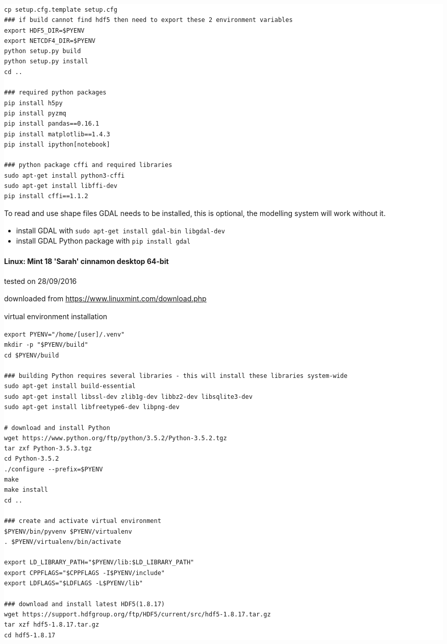 ```
cp setup.cfg.template setup.cfg
### if build cannot find hdf5 then need to export these 2 environment variables
export HDF5_DIR=$PYENV
export NETCDF4_DIR=$PYENV
python setup.py build
python setup.py install
cd ..

### required python packages
pip install h5py
pip install pyzmq
pip install pandas==0.16.1
pip install matplotlib==1.4.3
pip install ipython[notebook]

### python package cffi and required libraries
sudo apt-get install python3-cffi
sudo apt-get install libffi-dev
pip install cffi==1.1.2
```

To read and use shape files GDAL needs to be installed, this is optional, the modelling system will work without it.
* install GDAL with `sudo apt-get install gdal-bin libgdal-dev`
* install GDAL Python package with `pip install gdal`


#### Linux: Mint 18 'Sarah' cinnamon desktop 64-bit
tested on 28/09/2016

downloaded from https://www.linuxmint.com/download.php

virtual environment installation

```
export PYENV="/home/[user]/.venv"
mkdir -p "$PYENV/build"
cd $PYENV/build

### building Python requires several libraries - this will install these libraries system-wide
sudo apt-get install build-essential
sudo apt-get install libssl-dev zlib1g-dev libbz2-dev libsqlite3-dev
sudo apt-get install libfreetype6-dev libpng-dev

# download and install Python
wget https://www.python.org/ftp/python/3.5.2/Python-3.5.2.tgz
tar zxf Python-3.5.3.tgz
cd Python-3.5.2
./configure --prefix=$PYENV
make
make install
cd ..

### create and activate virtual environment
$PYENV/bin/pyvenv $PYENV/virtualenv
. $PYENV/virtualenv/bin/activate

export LD_LIBRARY_PATH="$PYENV/lib:$LD_LIBRARY_PATH"
export CPPFLAGS="$CPPFLAGS -I$PYENV/include"
export LDFLAGS="$LDFLAGS -L$PYENV/lib"

### download and install latest HDF5(1.8.17)
wget https://support.hdfgroup.org/ftp/HDF5/current/src/hdf5-1.8.17.tar.gz
tar xzf hdf5-1.8.17.tar.gz
cd hdf5-1.8.17
```